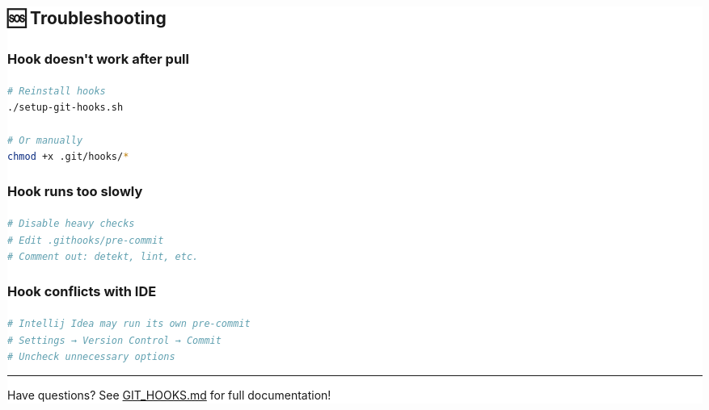 
## 🆘 Troubleshooting

### Hook doesn't work after pull

```bash
# Reinstall hooks
./setup-git-hooks.sh

# Or manually
chmod +x .git/hooks/*
```

### Hook runs too slowly

```bash
# Disable heavy checks
# Edit .githooks/pre-commit
# Comment out: detekt, lint, etc.
```

### Hook conflicts with IDE

```bash
# Intellij Idea may run its own pre-commit
# Settings → Version Control → Commit
# Uncheck unnecessary options
```

---

Have questions? See [GIT_HOOKS.md](GIT_HOOKS.md) for full documentation!
